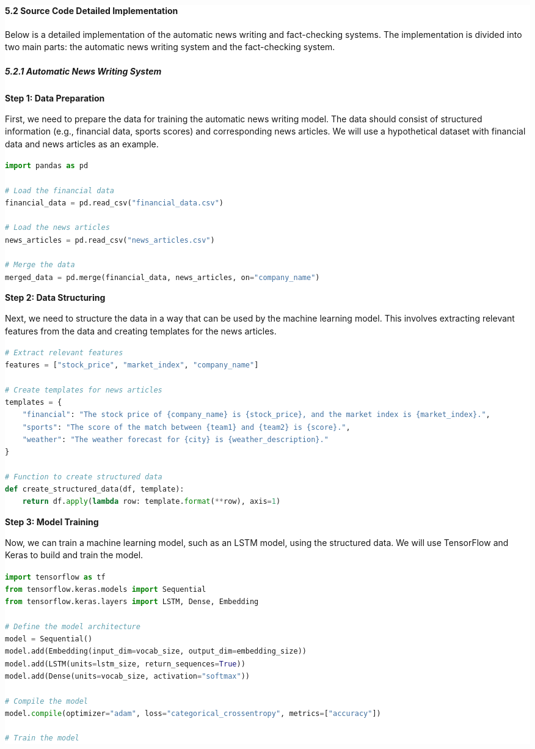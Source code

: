 #### 5.2 Source Code Detailed Implementation

Below is a detailed implementation of the automatic news writing and fact-checking systems. The implementation is divided into two main parts: the automatic news writing system and the fact-checking system.

##### 5.2.1 Automatic News Writing System

**Step 1: Data Preparation**

First, we need to prepare the data for training the automatic news writing model. The data should consist of structured information (e.g., financial data, sports scores) and corresponding news articles. We will use a hypothetical dataset with financial data and news articles as an example.

```python
import pandas as pd

# Load the financial data
financial_data = pd.read_csv("financial_data.csv")

# Load the news articles
news_articles = pd.read_csv("news_articles.csv")

# Merge the data
merged_data = pd.merge(financial_data, news_articles, on="company_name")
```

**Step 2: Data Structuring**

Next, we need to structure the data in a way that can be used by the machine learning model. This involves extracting relevant features from the data and creating templates for the news articles.

```python
# Extract relevant features
features = ["stock_price", "market_index", "company_name"]

# Create templates for news articles
templates = {
    "financial": "The stock price of {company_name} is {stock_price}, and the market index is {market_index}.",
    "sports": "The score of the match between {team1} and {team2} is {score}.",
    "weather": "The weather forecast for {city} is {weather_description}."
}

# Function to create structured data
def create_structured_data(df, template):
    return df.apply(lambda row: template.format(**row), axis=1)
```

**Step 3: Model Training**

Now, we can train a machine learning model, such as an LSTM model, using the structured data. We will use TensorFlow and Keras to build and train the model.

```python
import tensorflow as tf
from tensorflow.keras.models import Sequential
from tensorflow.keras.layers import LSTM, Dense, Embedding

# Define the model architecture
model = Sequential()
model.add(Embedding(input_dim=vocab_size, output_dim=embedding_size))
model.add(LSTM(units=lstm_size, return_sequences=True))
model.add(Dense(units=vocab_size, activation="softmax"))

# Compile the model
model.compile(optimizer="adam", loss="categorical_crossentropy", metrics=["accuracy"])

# Train the model
```